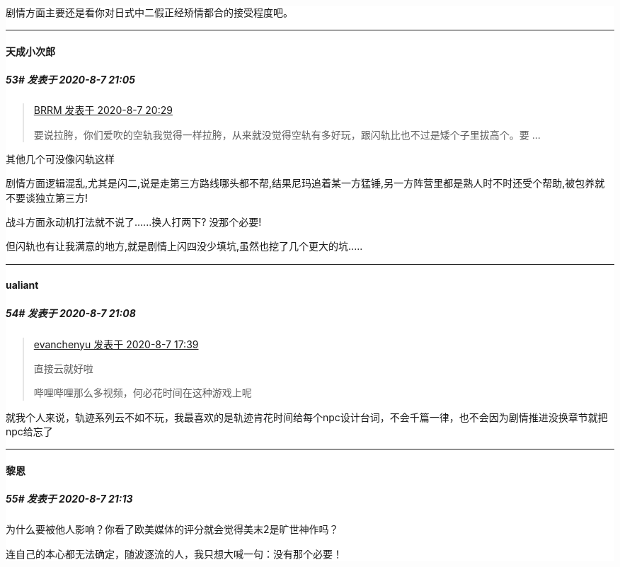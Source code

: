 
剧情方面主要还是看你对日式中二假正经矫情都合的接受程度吧。







*****

####  天成小次郎  
##### 53#       发表于 2020-8-7 21:05



<blockquote><a href="httphttps://bbs.saraba1st.com/2b/forum.php?mod=redirect&amp;goto=findpost&amp;pid=48352841&amp;ptid=1953610" target="_blank">BRRM 发表于 2020-8-7 20:29</a>

要说拉胯，你们爱吹的空轨我觉得一样拉胯，从来就没觉得空轨有多好玩，跟闪轨比也不过是矮个子里拔高个。要 ...</blockquote>
其他几个可没像闪轨这样

剧情方面逻辑混乱,尤其是闪二,说是走第三方路线哪头都不帮,结果尼玛追着某一方猛锤,另一方阵营里都是熟人时不时还受个帮助,被包养就不要谈独立第三方!

战斗方面永动机打法就不说了......换人打两下? 没那个必要!


但闪轨也有让我满意的地方,就是剧情上闪四没少填坑,虽然也挖了几个更大的坑.....







*****

####  ualiant  
##### 54#       发表于 2020-8-7 21:08



<blockquote><a href="httphttps://bbs.saraba1st.com/2b/forum.php?mod=redirect&amp;goto=findpost&amp;pid=48351087&amp;ptid=1953610" target="_blank">evanchenyu 发表于 2020-8-7 17:39</a>

直接云就好啦

哔哩哔哩那么多视频，何必花时间在这种游戏上呢</blockquote>
就我个人来说，轨迹系列云不如不玩，我最喜欢的是轨迹肯花时间给每个npc设计台词，不会千篇一律，也不会因为剧情推进没换章节就把npc给忘了







*****

####  黎恩  
##### 55#       发表于 2020-8-7 21:13




为什么要被他人影响？你看了欧美媒体的评分就会觉得美末2是旷世神作吗？


连自己的本心都无法确定，随波逐流的人，我只想大喊一句：没有那个必要！
